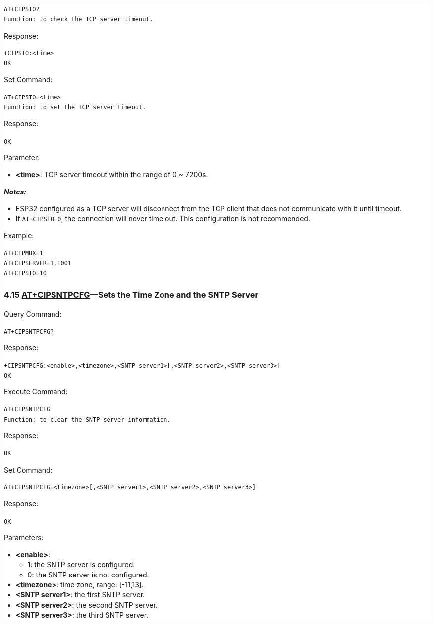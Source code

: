     AT+CIPSTO?
    Function: to check the TCP server timeout.
Response:

    +CIPSTO:<time>
    OK
Set Command:

    AT+CIPSTO=<time>
    Function: to set the TCP server timeout.
Response:

    OK
Parameter:

- **\<time>**: TCP server timeout within the range of 0 ~ 7200s.    

***Notes:***

* ESP32 configured as a TCP server will disconnect from the TCP client that does not communicate with it until timeout.
* If `AT+CIPSTO=0`, the connection will never time out. This configuration is not recommended.

Example:

    AT+CIPMUX=1
    AT+CIPSERVER=1,1001
    AT+CIPSTO=10

<a name="cmd-SNTPCFG"></a>
### 4.15 [AT+CIPSNTPCFG](#TCPIP-AT)—Sets the Time Zone and the SNTP Server
Query Command:

    AT+CIPSNTPCFG?
Response:

    +CIPSNTPCFG:<enable>,<timezone>,<SNTP server1>[,<SNTP server2>,<SNTP server3>]
    OK
Execute Command:

    AT+CIPSNTPCFG
    Function: to clear the SNTP server information.
Response:

    OK
Set Command:

    AT+CIPSNTPCFG=<timezone>[,<SNTP server1>,<SNTP server2>,<SNTP server3>]
Response:

    OK
Parameters:

- **\<enable>**: 
    - 1: the SNTP server is configured.
    - 0: the SNTP server is not configured.
- **\<timezone>**: time zone, range: [-11,13].
- **\<SNTP server1>**: the first SNTP server.
- **\<SNTP server2>**: the second SNTP server.
- **\<SNTP server3>**: the third SNTP server.
